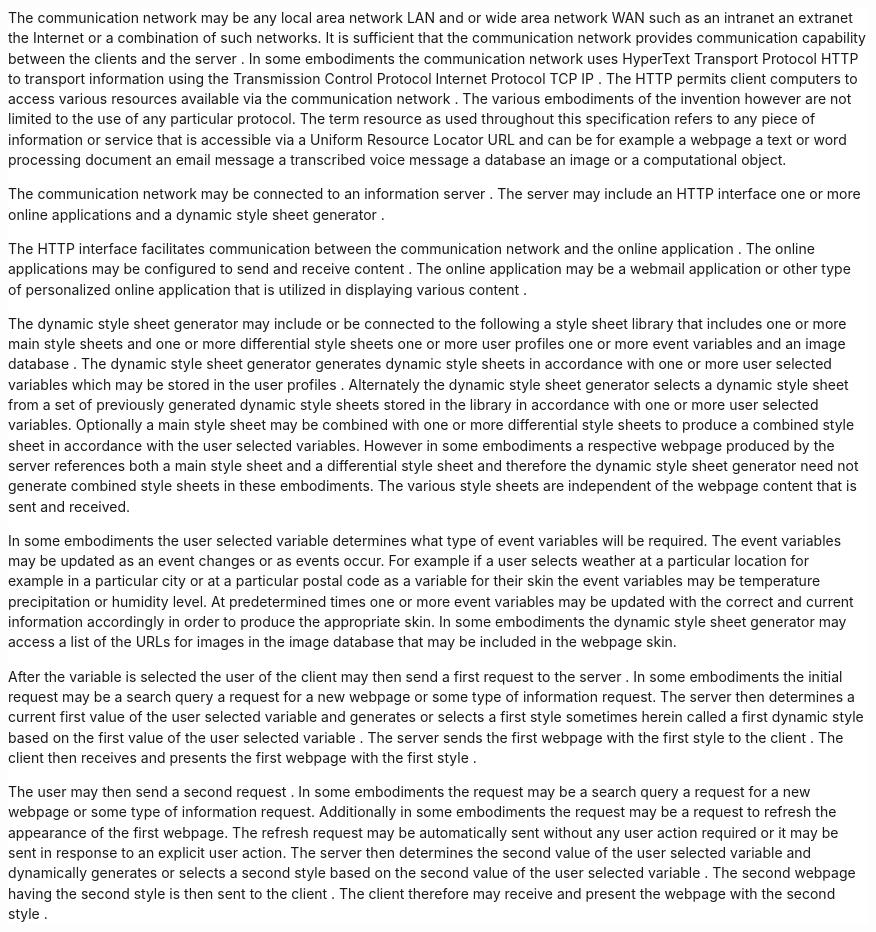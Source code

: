 The communication network may be any local area network LAN and or wide area network WAN such as an intranet an extranet the Internet or a combination of such networks. It is sufficient that the communication network provides communication capability between the clients and the server . In some embodiments the communication network uses HyperText Transport Protocol HTTP to transport information using the Transmission Control Protocol Internet Protocol TCP IP . The HTTP permits client computers to access various resources available via the communication network . The various embodiments of the invention however are not limited to the use of any particular protocol. The term resource as used throughout this specification refers to any piece of information or service that is accessible via a Uniform Resource Locator URL and can be for example a webpage a text or word processing document an email message a transcribed voice message a database an image or a computational object.

The communication network may be connected to an information server . The server may include an HTTP interface one or more online applications and a dynamic style sheet generator .

The HTTP interface facilitates communication between the communication network and the online application . The online applications may be configured to send and receive content . The online application may be a webmail application or other type of personalized online application that is utilized in displaying various content .

The dynamic style sheet generator may include or be connected to the following a style sheet library that includes one or more main style sheets and one or more differential style sheets one or more user profiles one or more event variables and an image database . The dynamic style sheet generator generates dynamic style sheets in accordance with one or more user selected variables which may be stored in the user profiles . Alternately the dynamic style sheet generator selects a dynamic style sheet from a set of previously generated dynamic style sheets stored in the library in accordance with one or more user selected variables. Optionally a main style sheet may be combined with one or more differential style sheets to produce a combined style sheet in accordance with the user selected variables. However in some embodiments a respective webpage produced by the server references both a main style sheet and a differential style sheet and therefore the dynamic style sheet generator need not generate combined style sheets in these embodiments. The various style sheets are independent of the webpage content that is sent and received.

In some embodiments the user selected variable determines what type of event variables will be required. The event variables may be updated as an event changes or as events occur. For example if a user selects weather at a particular location for example in a particular city or at a particular postal code as a variable for their skin the event variables may be temperature precipitation or humidity level. At predetermined times one or more event variables may be updated with the correct and current information accordingly in order to produce the appropriate skin. In some embodiments the dynamic style sheet generator may access a list of the URLs for images in the image database that may be included in the webpage skin.

After the variable is selected the user of the client may then send a first request to the server . In some embodiments the initial request may be a search query a request for a new webpage or some type of information request. The server then determines a current first value of the user selected variable and generates or selects a first style sometimes herein called a first dynamic style based on the first value of the user selected variable . The server sends the first webpage with the first style to the client . The client then receives and presents the first webpage with the first style .

The user may then send a second request . In some embodiments the request may be a search query a request for a new webpage or some type of information request. Additionally in some embodiments the request may be a request to refresh the appearance of the first webpage. The refresh request may be automatically sent without any user action required or it may be sent in response to an explicit user action. The server then determines the second value of the user selected variable and dynamically generates or selects a second style based on the second value of the user selected variable . The second webpage having the second style is then sent to the client . The client therefore may receive and present the webpage with the second style .
